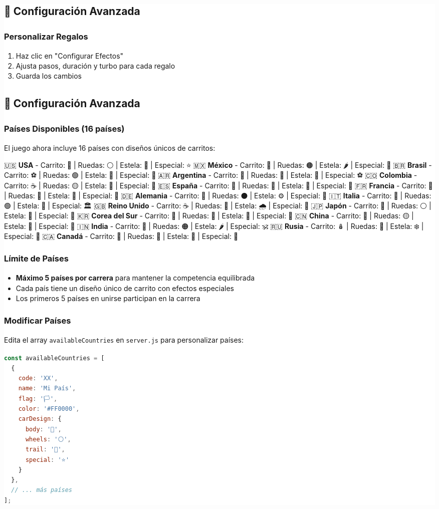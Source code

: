 ## 🔧 Configuración Avanzada

### Personalizar Regalos
1. Haz clic en "Configurar Efectos"
2. Ajusta pasos, duración y turbo para cada regalo
3. Guarda los cambios
## 🔧 Configuración Avanzada
### Países Disponibles (16 países)
El juego ahora incluye 16 países con diseños únicos de carritos:

🇺🇸 **USA** - Carrito: 🚗 | Ruedas: ⚪ | Estela: 💨 | Especial: ⭐
🇲🇽 **México** - Carrito: 🌮 | Ruedas: 🟤 | Estela: 🌶️ | Especial: 🦅
🇧🇷 **Brasil** - Carrito: ⚽ | Ruedas: 🟢 | Estela: 🌿 | Especial: 🦜
🇦🇷 **Argentina** - Carrito: 🥩 | Ruedas: 🔵 | Estela: 💙 | Especial: ⚽
🇨🇴 **Colombia** - Carrito: ☕ | Ruedas: 🟡 | Estela: 🌺 | Especial: 🦋
🇪🇸 **España** - Carrito: 🥘 | Ruedas: 🔴 | Estela: 🌹 | Especial: 🐂
🇫🇷 **Francia** - Carrito: 🥖 | Ruedas: 🔵 | Estela: 🍷 | Especial: 🗼
🇩🇪 **Alemania** - Carrito: 🍺 | Ruedas: ⚫ | Estela: ⚙️ | Especial: 🏰
🇮🇹 **Italia** - Carrito: 🍝 | Ruedas: 🟢 | Estela: 🍅 | Especial: 🏛️
🇬🇧 **Reino Unido** - Carrito: ☕ | Ruedas: 🔴 | Estela: 🌧️ | Especial: 👑
🇯🇵 **Japón** - Carrito: 🍣 | Ruedas: ⚪ | Estela: 🌸 | Especial: 🗾
🇰🇷 **Corea del Sur** - Carrito: 🥢 | Ruedas: 🔴 | Estela: 💜 | Especial: 🎵
🇨🇳 **China** - Carrito: 🥟 | Ruedas: 🟡 | Estela: 🐉 | Especial: 🏮
🇮🇳 **India** - Carrito: 🍛 | Ruedas: 🟠 | Estela: 🌶️ | Especial: 🕉️
🇷🇺 **Rusia** - Carrito: 🪆 | Ruedas: 🔴 | Estela: ❄️ | Especial: 🐻
🇨🇦 **Canadá** - Carrito: 🍁 | Ruedas: 🔴 | Estela: 🏒 | Especial: 🦫

### Límite de Países
- **Máximo 5 países por carrera** para mantener la competencia equilibrada
- Cada país tiene un diseño único de carrito con efectos especiales
- Los primeros 5 países en unirse participan en la carrera

### Modificar Países
Edita el array `availableCountries` en `server.js` para personalizar países:

```javascript
const availableCountries = [
  { 
    code: 'XX', 
    name: 'Mi País', 
    flag: '🏳️', 
    color: '#FF0000',
    carDesign: {
      body: '🚗',
      wheels: '⚪',
      trail: '💨',
      special: '⭐'
    }
  },
  // ... más países
];
```

